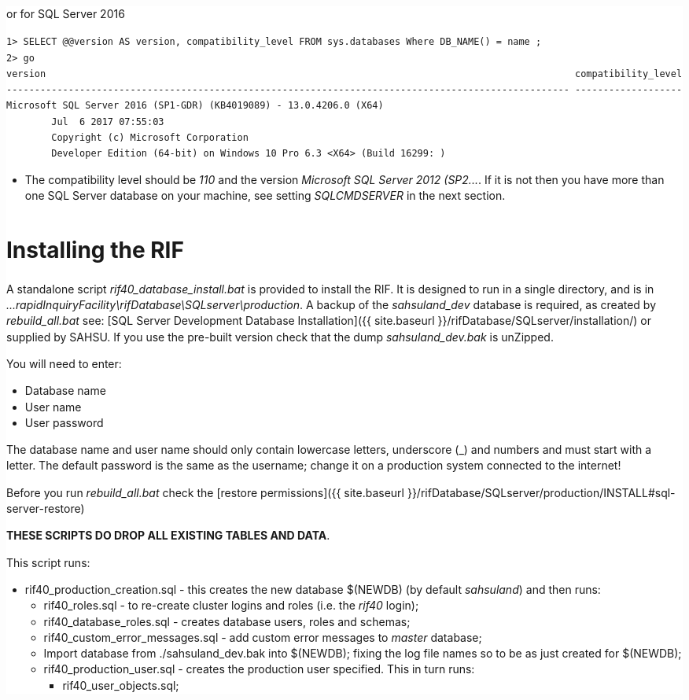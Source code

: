 or for SQL Server 2016

```
1> SELECT @@version AS version, compatibility_level FROM sys.databases Where DB_NAME() = name ;
2> go
version                                                                                              compatibility_level
---------------------------------------------------------------------------------------------------- -------------------
Microsoft SQL Server 2016 (SP1-GDR) (KB4019089) - 13.0.4206.0 (X64)
        Jul  6 2017 07:55:03
        Copyright (c) Microsoft Corporation
        Developer Edition (64-bit) on Windows 10 Pro 6.3 <X64> (Build 16299: )
```

* The compatibility level should be *110* and the version *Microsoft SQL Server 2012 (SP2...*. If it is not then you have more
  than one SQL Server database on your machine, see setting *SQLCMDSERVER* in the next section.

# Installing the RIF

A standalone script *rif40_database_install.bat* is provided to install the RIF. It is designed to run in a single directory, and is in
*...rapidInquiryFacility\rifDatabase\SQLserver\production*. A backup of the *sahsuland_dev* database is required, as created by
*rebuild_all.bat* see: [SQL Server Development Database Installation]({{ site.baseurl }}/rifDatabase/SQLserver/installation/) or supplied by SAHSU.
If you use the pre-built version check that the dump *sahsuland_dev.bak* is unZipped.

You will need to enter:

* Database name
* User name
* User password

The database name and user name should only contain lowercase letters, underscore (\_) and numbers and must start with a letter.
The default password is the same as the username; change it on a production system connected to the internet!

Before you run *rebuild_all.bat* check the [restore permissions]({{ site.baseurl }}/rifDatabase/SQLserver/production/INSTALL#sql-server-restore)

**THESE SCRIPTS DO DROP ALL EXISTING TABLES AND DATA**.

This script runs:

* rif40_production_creation.sql - this creates the new database $(NEWDB) (by default *sahsuland*) and then runs:
  * rif40_roles.sql - to re-create cluster logins and roles (i.e. the *rif40* login);
  * rif40_database_roles.sql - creates database users, roles and schemas;
  * rif40_custom_error_messages.sql - add custom error messages to *master* database;
  * Import database from ./sahsuland_dev.bak into $(NEWDB); fixing the log file names so to be as just created for $(NEWDB);
  * rif40_production_user.sql - creates the production user specified. This in turn runs:
    * rif40_user_objects.sql;
